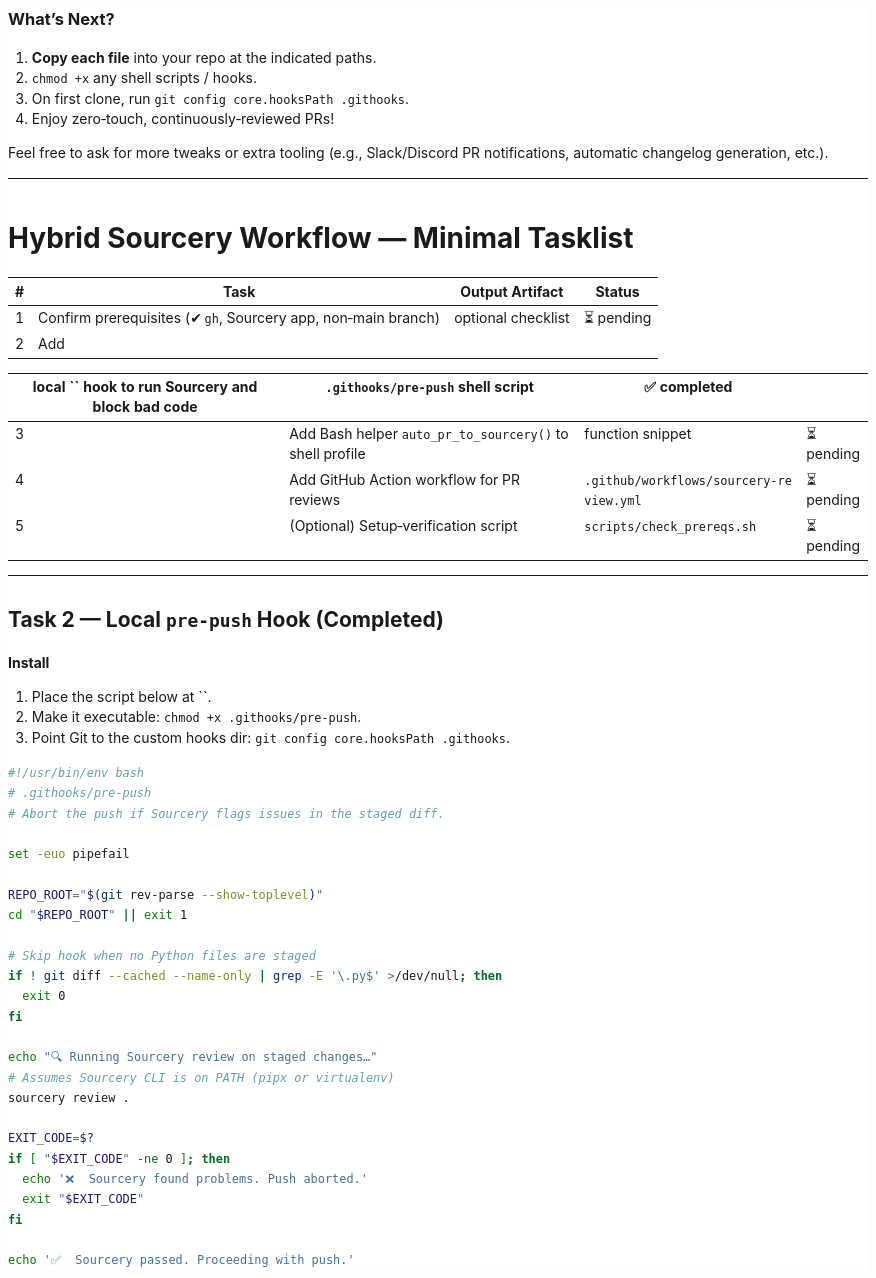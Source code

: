 
### What’s Next?

1. **Copy each file** into your repo at the indicated paths.
2. `chmod +x` any shell scripts / hooks.
3. On first clone, run `git config core.hooksPath .githooks`.
4. Enjoy zero‑touch, continuously‑reviewed PRs!

Feel free to ask for more tweaks or extra tooling (e.g., Slack/Discord PR notifications, automatic changelog generation, etc.).

---

# Hybrid Sourcery Workflow — Minimal Tasklist

| #   | Task                                                          | Output Artifact    | Status     |
| --- | ------------------------------------------------------------- | ------------------ | ---------- |
| 1   | Confirm prerequisites (✔ `gh`, Sourcery app, non‑main branch) | optional checklist | ⏳ pending |
| 2   | Add                                                           |                    |            |

| **local **\`\`** hook** to run Sourcery and block bad code | `.githooks/pre‑push` shell script                        | ✅ completed                            |            |
| ---------------------------------------------------------- | -------------------------------------------------------- | --------------------------------------- | ---------- |
| 3                                                          | Add Bash helper `auto_pr_to_sourcery()` to shell profile | function snippet                        | ⏳ pending |
| 4                                                          | Add GitHub Action workflow for PR reviews                | `.github/workflows/sourcery-review.yml` | ⏳ pending |
| 5                                                          | (Optional) Setup‑verification script                     | `scripts/check_prereqs.sh`              | ⏳ pending |

---

## Task 2 — Local `pre‑push` Hook **(Completed)**

**Install**

1. Place the script below at \`\`.
2. Make it executable: `chmod +x .githooks/pre‑push`.
3. Point Git to the custom hooks dir: `git config core.hooksPath .githooks`.

```bash
#!/usr/bin/env bash
# .githooks/pre‑push
# Abort the push if Sourcery flags issues in the staged diff.

set -euo pipefail

REPO_ROOT="$(git rev-parse --show-toplevel)"
cd "$REPO_ROOT" || exit 1

# Skip hook when no Python files are staged
if ! git diff --cached --name-only | grep -E '\.py$' >/dev/null; then
  exit 0
fi

echo "🔍 Running Sourcery review on staged changes…"
# Assumes Sourcery CLI is on PATH (pipx or virtualenv)
sourcery review .

EXIT_CODE=$?
if [ "$EXIT_CODE" -ne 0 ]; then
  echo '❌  Sourcery found problems. Push aborted.'
  exit "$EXIT_CODE"
fi

echo '✅  Sourcery passed. Proceeding with push.'
```
